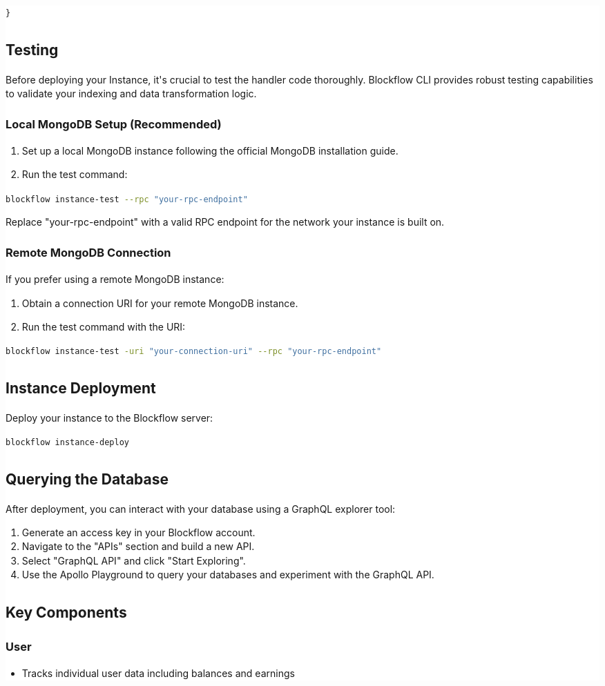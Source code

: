 ```typescript
}
```

## Testing

Before deploying your Instance, it's crucial to test the handler code thoroughly. Blockflow CLI provides robust testing capabilities to validate your indexing and data transformation logic.

### Local MongoDB Setup (Recommended)

1. Set up a local MongoDB instance following the official MongoDB installation guide.

2. Run the test command:

```bash
blockflow instance-test --rpc "your-rpc-endpoint"
```

Replace "your-rpc-endpoint" with a valid RPC endpoint for the network your instance is built on.

### Remote MongoDB Connection

If you prefer using a remote MongoDB instance:

1. Obtain a connection URI for your remote MongoDB instance.

2. Run the test command with the URI:

```bash
blockflow instance-test -uri "your-connection-uri" --rpc "your-rpc-endpoint"
```

## Instance Deployment

Deploy your instance to the Blockflow server:

```bash
blockflow instance-deploy
```

## Querying the Database

After deployment, you can interact with your database using a GraphQL explorer tool:

1. Generate an access key in your Blockflow account.
2. Navigate to the "APIs" section and build a new API.
3. Select "GraphQL API" and click "Start Exploring".
4. Use the Apollo Playground to query your databases and experiment with the GraphQL API.

## Key Components

### User

- Tracks individual user data including balances and earnings
